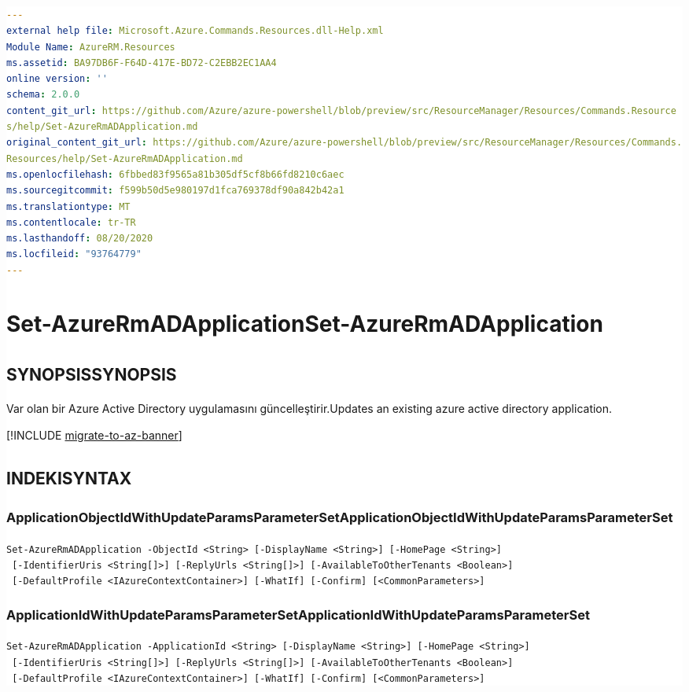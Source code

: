 ```yaml
---
external help file: Microsoft.Azure.Commands.Resources.dll-Help.xml
Module Name: AzureRM.Resources
ms.assetid: BA97DB6F-F64D-417E-BD72-C2EBB2EC1AA4
online version: ''
schema: 2.0.0
content_git_url: https://github.com/Azure/azure-powershell/blob/preview/src/ResourceManager/Resources/Commands.Resources/help/Set-AzureRmADApplication.md
original_content_git_url: https://github.com/Azure/azure-powershell/blob/preview/src/ResourceManager/Resources/Commands.Resources/help/Set-AzureRmADApplication.md
ms.openlocfilehash: 6fbbed83f9565a81b305df5cf8b66fd8210c6aec
ms.sourcegitcommit: f599b50d5e980197d1fca769378df90a842b42a1
ms.translationtype: MT
ms.contentlocale: tr-TR
ms.lasthandoff: 08/20/2020
ms.locfileid: "93764779"
---
```

# <span data-ttu-id="95d7e-101">Set-AzureRmADApplication</span><span class="sxs-lookup"><span data-stu-id="95d7e-101">Set-AzureRmADApplication</span></span>

## <span data-ttu-id="95d7e-102">SYNOPSIS</span><span class="sxs-lookup"><span data-stu-id="95d7e-102">SYNOPSIS</span></span>
<span data-ttu-id="95d7e-103">Var olan bir Azure Active Directory uygulamasını güncelleştirir.</span><span class="sxs-lookup"><span data-stu-id="95d7e-103">Updates an existing azure active directory application.</span></span>

[!INCLUDE [migrate-to-az-banner](../../includes/migrate-to-az-banner.md)]

## <span data-ttu-id="95d7e-104">INDEKI</span><span class="sxs-lookup"><span data-stu-id="95d7e-104">SYNTAX</span></span>

### <span data-ttu-id="95d7e-105">ApplicationObjectIdWithUpdateParamsParameterSet</span><span class="sxs-lookup"><span data-stu-id="95d7e-105">ApplicationObjectIdWithUpdateParamsParameterSet</span></span>
```
Set-AzureRmADApplication -ObjectId <String> [-DisplayName <String>] [-HomePage <String>]
 [-IdentifierUris <String[]>] [-ReplyUrls <String[]>] [-AvailableToOtherTenants <Boolean>]
 [-DefaultProfile <IAzureContextContainer>] [-WhatIf] [-Confirm] [<CommonParameters>]
```

### <span data-ttu-id="95d7e-106">ApplicationIdWithUpdateParamsParameterSet</span><span class="sxs-lookup"><span data-stu-id="95d7e-106">ApplicationIdWithUpdateParamsParameterSet</span></span>
```
Set-AzureRmADApplication -ApplicationId <String> [-DisplayName <String>] [-HomePage <String>]
 [-IdentifierUris <String[]>] [-ReplyUrls <String[]>] [-AvailableToOtherTenants <Boolean>]
 [-DefaultProfile <IAzureContextContainer>] [-WhatIf] [-Confirm] [<CommonParameters>]
```
